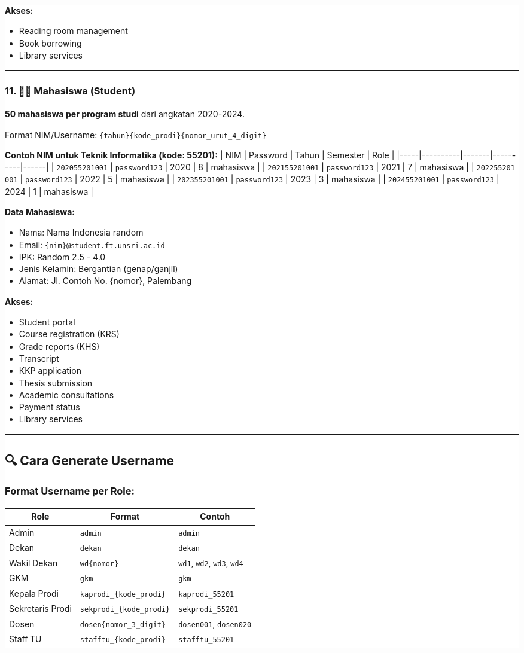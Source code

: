 **Akses:**
- Reading room management
- Book borrowing
- Library services

---

### 11. 👨‍🎓 Mahasiswa (Student)
**50 mahasiswa per program studi** dari angkatan 2020-2024.

Format NIM/Username: `{tahun}{kode_prodi}{nomor_urut_4_digit}`

**Contoh NIM untuk Teknik Informatika (kode: 55201):**
| NIM | Password | Tahun | Semester | Role |
|-----|----------|-------|----------|------|
| `202055201001` | `password123` | 2020 | 8 | mahasiswa |
| `202155201001` | `password123` | 2021 | 7 | mahasiswa |
| `202255201001` | `password123` | 2022 | 5 | mahasiswa |
| `202355201001` | `password123` | 2023 | 3 | mahasiswa |
| `202455201001` | `password123` | 2024 | 1 | mahasiswa |

**Data Mahasiswa:**
- Nama: Nama Indonesia random
- Email: `{nim}@student.ft.unsri.ac.id`
- IPK: Random 2.5 - 4.0
- Jenis Kelamin: Bergantian (genap/ganjil)
- Alamat: Jl. Contoh No. {nomor}, Palembang

**Akses:**
- Student portal
- Course registration (KRS)
- Grade reports (KHS)
- Transcript
- KKP application
- Thesis submission
- Academic consultations
- Payment status
- Library services

---

## 🔍 Cara Generate Username

### Format Username per Role:

| Role | Format | Contoh |
|------|--------|--------|
| Admin | `admin` | `admin` |
| Dekan | `dekan` | `dekan` |
| Wakil Dekan | `wd{nomor}` | `wd1`, `wd2`, `wd3`, `wd4` |
| GKM | `gkm` | `gkm` |
| Kepala Prodi | `kaprodi_{kode_prodi}` | `kaprodi_55201` |
| Sekretaris Prodi | `sekprodi_{kode_prodi}` | `sekprodi_55201` |
| Dosen | `dosen{nomor_3_digit}` | `dosen001`, `dosen020` |
| Staff TU | `stafftu_{kode_prodi}` | `stafftu_55201` |